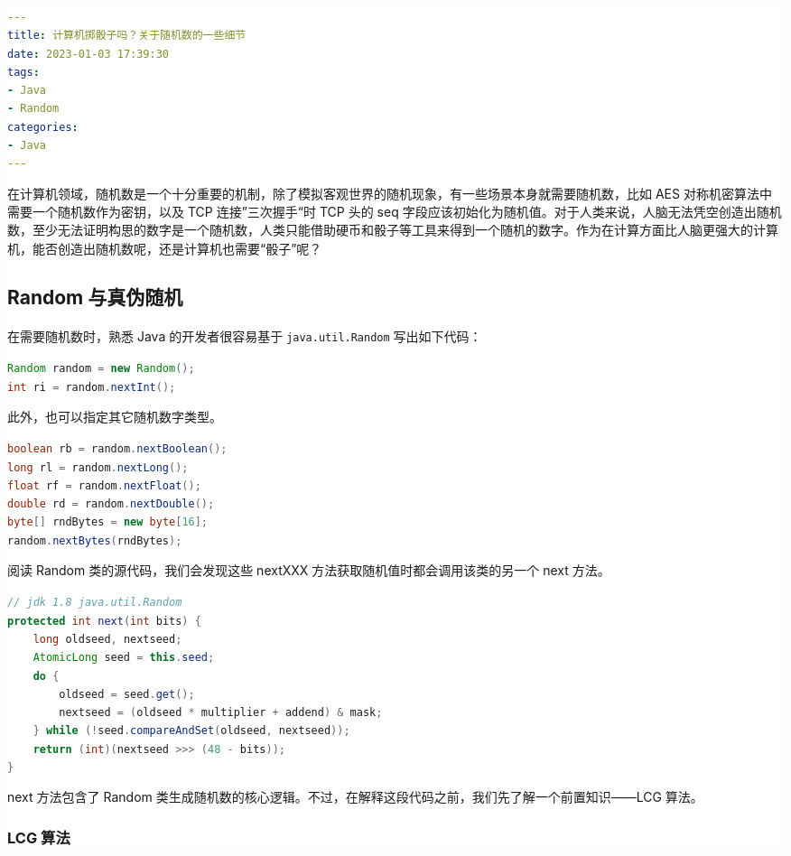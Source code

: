 ```yaml
---
title: 计算机掷骰子吗？关于随机数的一些细节
date: 2023-01-03 17:39:30
tags:
- Java
- Random
categories:
- Java
---
```


在计算机领域，随机数是一个十分重要的机制，除了模拟客观世界的随机现象，有一些场景本身就需要随机数，比如 AES 对称机密算法中需要一个随机数作为密钥，以及 TCP 连接”三次握手“时 TCP 头的 seq 字段应该初始化为随机值。对于人类来说，人脑无法凭空创造出随机数，至少无法证明构思的数字是一个随机数，人类只能借助硬币和骰子等工具来得到一个随机的数字。作为在计算方面比人脑更强大的计算机，能否创造出随机数呢，还是计算机也需要“骰子”呢？

## Random 与真伪随机

在需要随机数时，熟悉 Java 的开发者很容易基于 `java.util.Random` 写出如下代码：

```java
Random random = new Random();
int ri = random.nextInt();
```

此外，也可以指定其它随机数字类型。

```java
boolean rb = random.nextBoolean();
long rl = random.nextLong();
float rf = random.nextFloat();
double rd = random.nextDouble();
byte[] rndBytes = new byte[16];
random.nextBytes(rndBytes);
```

阅读 Random 类的源代码，我们会发现这些 nextXXX 方法获取随机值时都会调用该类的另一个 next 方法。

```java
// jdk 1.8 java.util.Random
protected int next(int bits) {
    long oldseed, nextseed;
    AtomicLong seed = this.seed;
    do {
        oldseed = seed.get();
        nextseed = (oldseed * multiplier + addend) & mask;
    } while (!seed.compareAndSet(oldseed, nextseed));
    return (int)(nextseed >>> (48 - bits));
}
```

next 方法包含了 Random 类生成随机数的核心逻辑。不过，在解释这段代码之前，我们先了解一个前置知识——LCG 算法。

### LCG 算法

